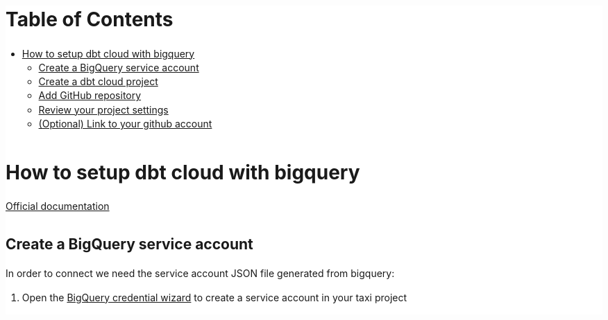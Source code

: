 # Table of Contents

- [How to setup dbt cloud with bigquery](#how-to-setup-dbt-cloud-with-bigquery)
  - [Create a BigQuery service account](#create-a-bigquery-service-account)
  - [Create a dbt cloud project](#create-a-dbt-cloud-project)
  - [Add GitHub repository](#add-github-repository)
  - [Review your project settings](#review-your-project-settings)
  - [(Optional) Link to your github account](#optional-link-to-your-github-account)

# How to setup dbt cloud with bigquery

[Official documentation](https://docs.getdbt.com/tutorial/setting-up)

## Create a BigQuery service account

In order to connect we need the service account JSON file generated from bigquery:

1. Open the [BigQuery credential wizard](https://console.cloud.google.com/apis/credentials/wizard) to create a service account in your taxi project

<table><tr>